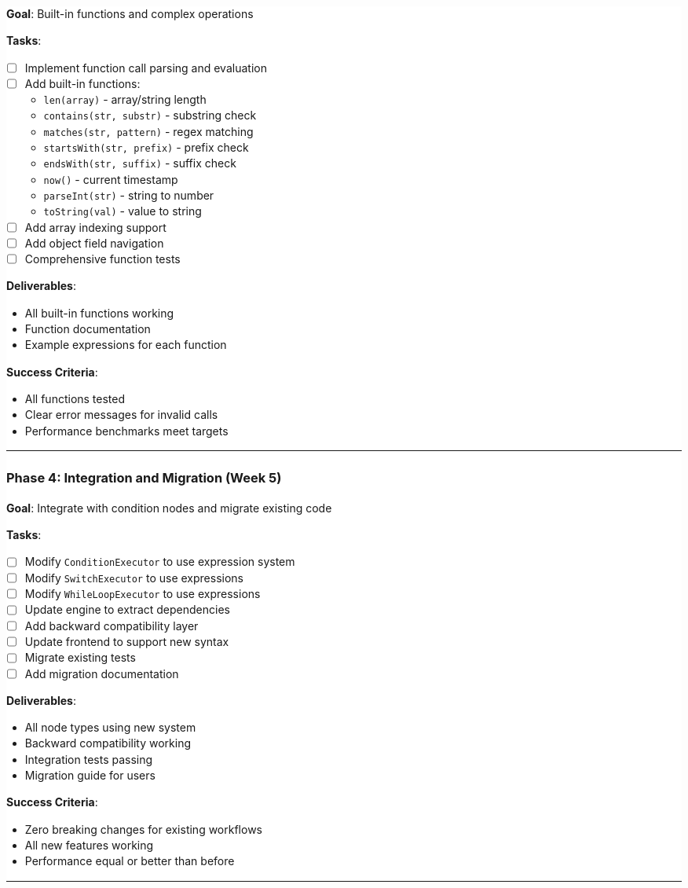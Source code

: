 **Goal**: Built-in functions and complex operations

**Tasks**:
- [ ] Implement function call parsing and evaluation
- [ ] Add built-in functions:
  - `len(array)` - array/string length
  - `contains(str, substr)` - substring check
  - `matches(str, pattern)` - regex matching
  - `startsWith(str, prefix)` - prefix check
  - `endsWith(str, suffix)` - suffix check
  - `now()` - current timestamp
  - `parseInt(str)` - string to number
  - `toString(val)` - value to string
- [ ] Add array indexing support
- [ ] Add object field navigation
- [ ] Comprehensive function tests

**Deliverables**:
- All built-in functions working
- Function documentation
- Example expressions for each function

**Success Criteria**:
- All functions tested
- Clear error messages for invalid calls
- Performance benchmarks meet targets

---

### Phase 4: Integration and Migration (Week 5)

**Goal**: Integrate with condition nodes and migrate existing code

**Tasks**:
- [ ] Modify `ConditionExecutor` to use expression system
- [ ] Modify `SwitchExecutor` to use expressions
- [ ] Modify `WhileLoopExecutor` to use expressions
- [ ] Update engine to extract dependencies
- [ ] Add backward compatibility layer
- [ ] Update frontend to support new syntax
- [ ] Migrate existing tests
- [ ] Add migration documentation

**Deliverables**:
- All node types using new system
- Backward compatibility working
- Integration tests passing
- Migration guide for users

**Success Criteria**:
- Zero breaking changes for existing workflows
- All new features working
- Performance equal or better than before

---
